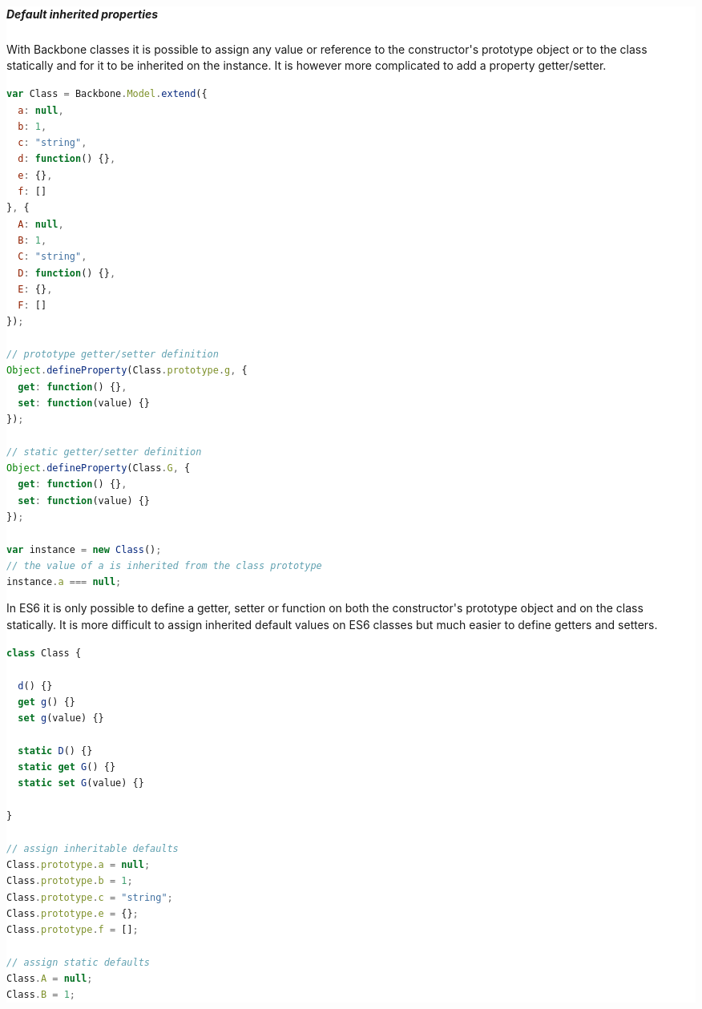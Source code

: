 ##### Default inherited properties
With Backbone classes it is possible to assign any value or reference to the constructor's prototype object or to the class statically and for it to be inherited on the instance. It is however more complicated to add a property getter/setter.
```js
var Class = Backbone.Model.extend({
  a: null,
  b: 1,
  c: "string",
  d: function() {},
  e: {},
  f: []
}, {
  A: null,
  B: 1,
  C: "string",
  D: function() {},
  E: {},
  F: []
});

// prototype getter/setter definition
Object.defineProperty(Class.prototype.g, {
  get: function() {},
  set: function(value) {}
});

// static getter/setter definition
Object.defineProperty(Class.G, {
  get: function() {},
  set: function(value) {}
});

var instance = new Class();
// the value of a is inherited from the class prototype
instance.a === null;
```

In ES6 it is only possible to define a getter, setter or function on both the constructor's prototype object and on the class statically. It is more difficult to assign inherited default values on ES6 classes but much easier to define getters and setters.

```js
class Class {

  d() {}
  get g() {}
  set g(value) {}
 
  static D() {}
  static get G() {}
  static set G(value) {}

}

// assign inheritable defaults
Class.prototype.a = null;
Class.prototype.b = 1;
Class.prototype.c = "string";
Class.prototype.e = {};
Class.prototype.f = [];

// assign static defaults
Class.A = null;
Class.B = 1;
```